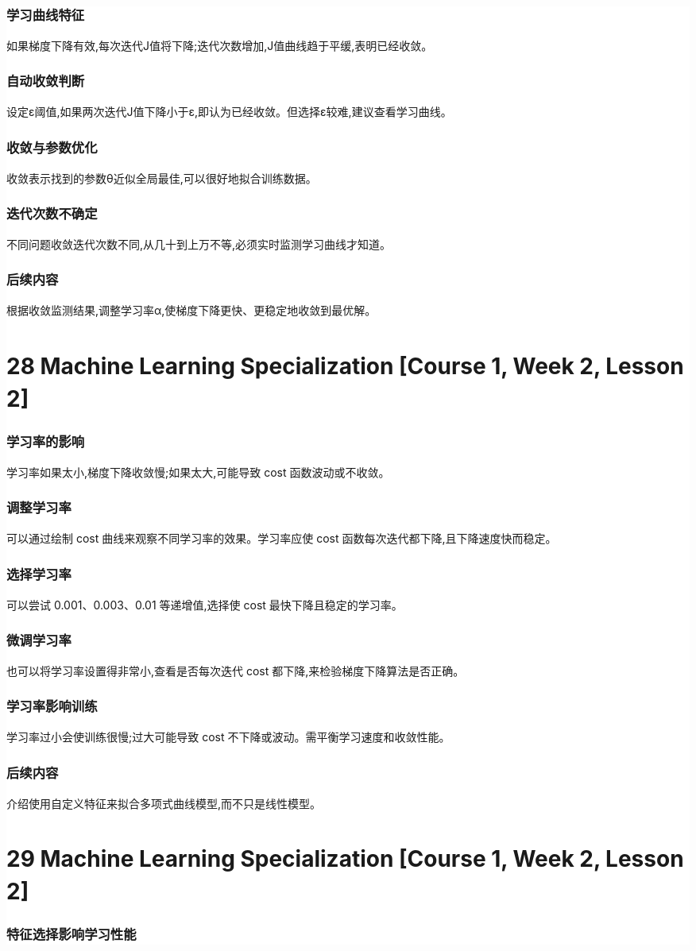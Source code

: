 ### 学习曲线特征

如果梯度下降有效,每次迭代J值将下降;迭代次数增加,J值曲线趋于平缓,表明已经收敛。

### 自动收敛判断

设定ε阈值,如果两次迭代J值下降小于ε,即认为已经收敛。但选择ε较难,建议查看学习曲线。

### 收敛与参数优化

收敛表示找到的参数θ近似全局最佳,可以很好地拟合训练数据。

### 迭代次数不确定

不同问题收敛迭代次数不同,从几十到上万不等,必须实时监测学习曲线才知道。

### 后续内容

根据收敛监测结果,调整学习率α,使梯度下降更快、更稳定地收敛到最优解。
# 28 Machine Learning Specialization [Course 1, Week 2, Lesson 2]

### 学习率的影响

学习率如果太小,梯度下降收敛慢;如果太大,可能导致 cost 函数波动或不收敛。

### 调整学习率

可以通过绘制 cost 曲线来观察不同学习率的效果。学习率应使 cost 函数每次迭代都下降,且下降速度快而稳定。

### 选择学习率

可以尝试 0.001、0.003、0.01 等递增值,选择使 cost 最快下降且稳定的学习率。

### 微调学习率

也可以将学习率设置得非常小,查看是否每次迭代 cost 都下降,来检验梯度下降算法是否正确。

### 学习率影响训练

学习率过小会使训练很慢;过大可能导致 cost 不下降或波动。需平衡学习速度和收敛性能。

### 后续内容

介绍使用自定义特征来拟合多项式曲线模型,而不只是线性模型。
# 29 Machine Learning Specialization [Course 1, Week 2, Lesson 2]

### 特征选择影响学习性能

